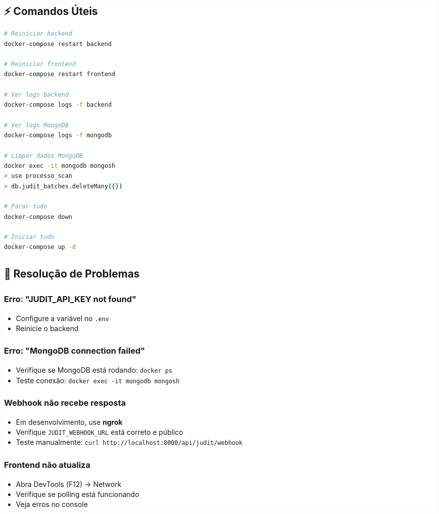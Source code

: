 ```
```

## ⚡ Comandos Úteis

```bash
# Reiniciar backend
docker-compose restart backend

# Reiniciar frontend
docker-compose restart frontend

# Ver logs backend
docker-compose logs -f backend

# Ver logs MongoDB
docker-compose logs -f mongodb

# Limpar dados MongoDB
docker exec -it mongodb mongosh
> use processo_scan
> db.judit_batches.deleteMany({})

# Parar tudo
docker-compose down

# Iniciar tudo
docker-compose up -d
```

## 🐛 Resolução de Problemas

### Erro: "JUDIT_API_KEY not found"
- Configure a variável no `.env`
- Reinicie o backend

### Erro: "MongoDB connection failed"
- Verifique se MongoDB está rodando: `docker ps`
- Teste conexão: `docker exec -it mongodb mongosh`

### Webhook não recebe resposta
- Em desenvolvimento, use **ngrok**
- Verifique `JUDIT_WEBHOOK_URL` está correto e público
- Teste manualmente: `curl http://localhost:8000/api/judit/webhook`

### Frontend não atualiza
- Abra DevTools (F12) → Network
- Verifique se polling está funcionando
- Veja erros no console
